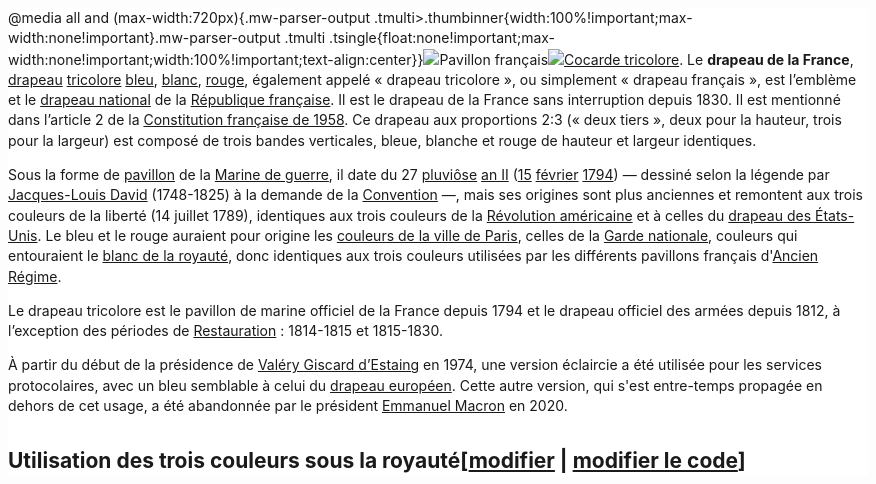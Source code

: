 
@media all and (max-width:720px){.mw-parser-output .tmulti>.thumbinner{width:100%!important;max-width:none!important}.mw-parser-output .tmulti .tsingle{float:none!important;max-width:none!important;width:100%!important;text-align:center}}[![](//upload.wikimedia.org/wikipedia/commons/thumb/9/92/Drapeau_de_la_France.png/140px-Drapeau_de_la_France.png)](/wiki/Fichier:Drapeau_de_la_France.png)Pavillon français[![](//upload.wikimedia.org/wikipedia/commons/thumb/a/ad/Roundel_of_France.svg/140px-Roundel_of_France.svg.png)](/wiki/Fichier:Roundel_of_France.svg)[Cocarde tricolore](/wiki/Cocarde_tricolore "Cocarde tricolore").
Le **drapeau de la France**, [drapeau](/wiki/Drapeau "Drapeau") [tricolore](/wiki/Drapeau_tricolore "Drapeau tricolore") [bleu](/wiki/Bleu "Bleu"), [blanc](/wiki/Blanc "Blanc"), [rouge](/wiki/Rouge_(couleur) "Rouge (couleur)"), également appelé « drapeau tricolore », ou simplement « drapeau français », est l’emblème et le [drapeau national](/wiki/Drapeau_national "Drapeau national") de la [République française](/wiki/France "France"). Il est le drapeau de la France sans interruption depuis 1830. Il est mentionné dans l’article 2 de la [Constitution française de 1958](/wiki/Constitution_fran%C3%A7aise_du_4_octobre_1958 "Constitution française du 4 octobre 1958"). Ce drapeau aux proportions 2:3 (« deux tiers », deux pour la hauteur, trois pour la largeur) est composé de trois bandes verticales, bleue, blanche et rouge de hauteur et largeur identiques.


Sous la forme de [pavillon](/wiki/Pavillon_(marine) "Pavillon (marine)") de la [Marine de guerre](/wiki/Marine_nationale_fran%C3%A7aise "Marine nationale française"), il date du 27 [pluviôse](/wiki/Pluvi%C3%B4se "Pluviôse") [an II](/wiki/An_II "An II") ([15](/wiki/15_f%C3%A9vrier "15 février") [février](/wiki/F%C3%A9vrier_1794 "Février 1794") [1794](/wiki/1794 "1794")) — dessiné selon la légende par [Jacques-Louis David](/wiki/Jacques-Louis_David "Jacques-Louis David") (1748-1825) à la demande de la [Convention](/wiki/Convention_nationale "Convention nationale") —, mais ses origines sont plus anciennes et remontent aux trois couleurs de la liberté (14 juillet 1789), identiques aux trois couleurs de la [Révolution américaine](/wiki/R%C3%A9volution_am%C3%A9ricaine "Révolution américaine") et à celles du [drapeau des États-Unis](/wiki/Drapeau_des_%C3%89tats-Unis "Drapeau des États-Unis"). Le bleu et le rouge auraient pour origine les [couleurs de la ville de Paris](/wiki/Blason_de_Paris "Blason de Paris"), celles de la [Garde nationale](/wiki/Garde_nationale_de_Paris "Garde nationale de Paris"), couleurs qui entouraient le [blanc de la royauté](/wiki/Drapeau_du_royaume_de_France "Drapeau du royaume de France"), donc identiques aux trois couleurs utilisées par les différents pavillons français d'[Ancien Régime](/wiki/Soci%C3%A9t%C3%A9_d%27Ancien_R%C3%A9gime "Société d'Ancien Régime").


Le drapeau tricolore est le pavillon de marine officiel de la France depuis 1794 et le drapeau officiel des armées depuis 1812, à l’exception des périodes de [Restauration](/wiki/Restauration_fran%C3%A7aise "Restauration française") : 1814-1815 et 1815-1830.


À partir du début de la présidence de [Valéry Giscard d’Estaing](/wiki/Val%C3%A9ry_Giscard_d%E2%80%99Estaing "Valéry Giscard d’Estaing") en 1974, une version éclaircie a été utilisée pour les services protocolaires, avec un bleu semblable à celui du [drapeau européen](/wiki/Drapeau_europ%C3%A9en "Drapeau européen"). Cette autre version, qui s'est entre-temps propagée en dehors de cet usage, a été abandonnée par le président [Emmanuel Macron](/wiki/Emmanuel_Macron "Emmanuel Macron") en 2020.  





## Utilisation des trois couleurs sous la royauté[[modifier](/w/index.php?title=Drapeau_de_la_France&veaction=edit&section=1 "Modifier la section : Utilisation des trois couleurs sous la royauté") | [modifier le code](/w/index.php?title=Drapeau_de_la_France&action=edit&section=1 "Modifier la section : Utilisation des trois couleurs sous la royauté")]

